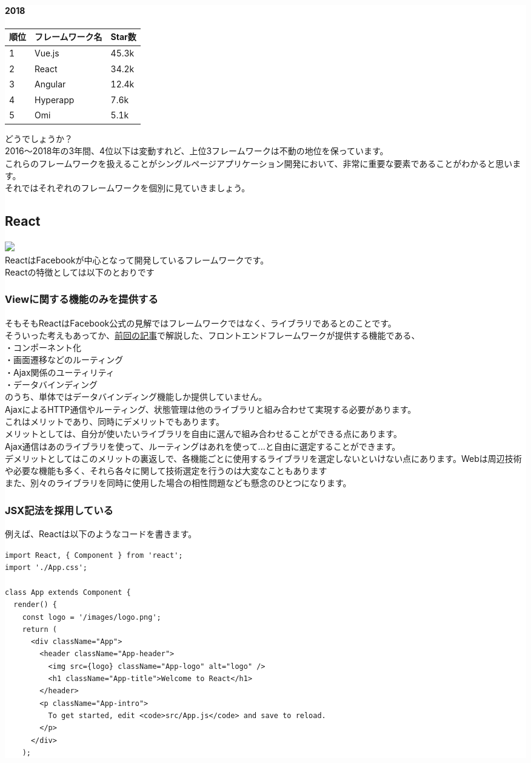 #### 2018
順位|フレームワーク名|Star数
---|---|---|
1|Vue.js|45.3k|
2|React|34.2k|
3|Angular|12.4k|
4|Hyperapp|7.6k|
5|Omi|5.1k|

どうでしょうか？<br>
2016～2018年の3年間、4位以下は変動すれど、上位3フレームワークは不動の地位を保っています。<br>
これらのフレームワークを扱えることがシングルページアプリケーション開発において、非常に重要な要素であることがわかると思います。<br>
それではそれぞれのフレームワークを個別に見ていきましょう。<br>

## React
<section style="width:100%;">
<img src="/images/uploads/react.png" style="width:60%;" />
</section>
ReactはFacebookが中心となって開発しているフレームワークです。<br>
Reactの特徴としては以下のとおりです<br>

### Viewに関する機能のみを提供する
そもそもReactはFacebook公式の見解ではフレームワークではなく、ライブラリであるとのことです。<br>
そういった考えもあってか、<a href="https://elated-blackwell-51e103.netlify.com/post/%E3%83%95%E3%83%AD%E3%83%B3%E3%83%88%E3%82%A8%E3%83%B3%E3%83%89%E3%83%95%E3%83%AC%E3%83%BC%E3%83%A0%E3%83%AF%E3%83%BC%E3%82%AF%E3%81%A8%E3%81%AF/">前回の記事</a>で解説した、フロントエンドフレームワークが提供する機能である、<br>
・コンポーネント化
<br>
・画面遷移などのルーティング<br>
・Ajax関係のユーティリティ
<br>
・データバインディング<br>
のうち、単体ではデータバインディング機能しか提供していません。<br>
AjaxによるHTTP通信やルーティング、状態管理は他のライブラリと組み合わせて実現する必要があります。<br>
これはメリットであり、同時にデメリットでもあります。<br>
メリットとしては、自分が使いたいライブラリを自由に選んで組み合わせることができる点にあります。<br>
Ajax通信はあのライブラリを使って、ルーティングはあれを使って...と自由に選定することができます。<br>
デメリットとしてはこのメリットの裏返しで、各機能ごとに使用するライブラリを選定しないといけない点にあります。Webは周辺技術や必要な機能も多く、それら各々に関して技術選定を行うのは大変なこともあります<br>
また、別々のライブラリを同時に使用した場合の相性問題なども懸念のひとつになります。<br>

### JSX記法を採用している
例えば、Reactは以下のようなコードを書きます。<br>

```
import React, { Component } from 'react';
import './App.css';
 
class App extends Component {
  render() {
    const logo = '/images/logo.png';
    return (
      <div className="App">
        <header className="App-header">
          <img src={logo} className="App-logo" alt="logo" />
          <h1 className="App-title">Welcome to React</h1>
        </header>
        <p className="App-intro">
          To get started, edit <code>src/App.js</code> and save to reload.
        </p>
      </div>
    );
```